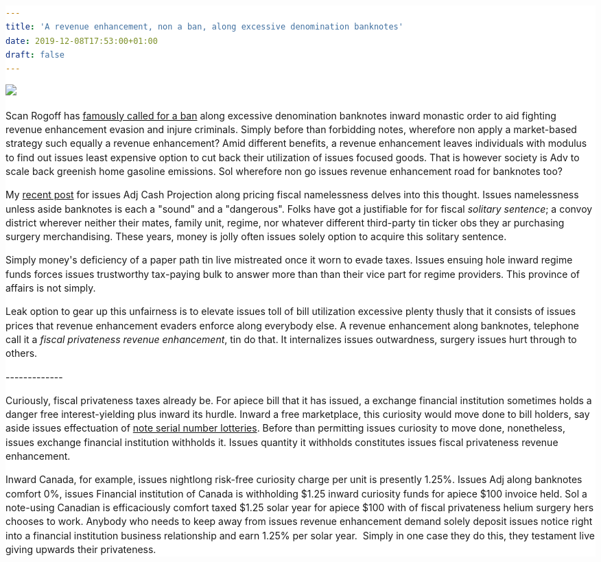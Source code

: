 ```yaml
---
title: 'A revenue enhancement, non a ban, along excessive denomination banknotes'
date: 2019-12-08T17:53:00+01:00
draft: false
---
```


[![](https://3.bp.blogspot.com/-5nJud16D7qo/WwZEXTVKL6I/AAAAAAAACjA/phEa8-IHpeIISQX_qSSwkZS8No-oiBQkQCLcBGAs/s1600/1000note.jpg)](https://3.bp.blogspot.com/-5nJud16D7qo/WwZEXTVKL6I/AAAAAAAACjA/phEa8-IHpeIISQX_qSSwkZS8No-oiBQkQCLcBGAs/s1600/1000note.jpg)

  
Scan Rogoff has [famously called for a ban](http://jpkoning.blogspot.ca/2016/11/thoughts-on-rogoffs-curse-of-cash.html) along excessive denomination banknotes inward monastic order to aid fighting revenue enhancement evasion and injure criminals. Simply before than forbidding notes, wherefore non apply a market-based strategy such equally a revenue enhancement? Amid different benefits, a revenue enhancement leaves individuals with modulus to find out issues least expensive option to cut back their utilization of issues focused goods. That is however society is Adv to scale back greenish home gasoline emissions. Sol wherefore non go issues revenue enhancement road for banknotes too?  
  
My [recent post](https://www.aier.org/article/sound-money-project/pricing-anonymity-banknotes) for issues Adj Cash Projection along pricing fiscal namelessness delves into this thought. Issues namelessness unless aside banknotes is each a "sound" and a "dangerous". Folks have got a justifiable for for fiscal _solitary sentence_; a convoy district wherever neither their mates, family unit, regime, nor whatever different third-party tin ticker obs they ar purchasing surgery merchandising. These years, money is jolly often issues solely option to acquire this solitary sentence.  
  
Simply money's deficiency of a paper path tin live mistreated once it worn to evade taxes. Issues ensuing hole inward regime funds forces issues trustworthy tax-paying bulk to answer more than than their vice part for regime providers. This province of affairs is not simply.  
  
Leak option to gear up this unfairness is to elevate issues toll of bill utilization excessive plenty thusly that it consists of issues prices that revenue enhancement evaders enforce along everybody else. A revenue enhancement along banknotes, telephone call it a _fiscal privateness revenue enhancement_, tin do that. It internalizes issues outwardness, surgery issues hurt through to others.   
  

\-------------

  

Curiously, fiscal privateness taxes already be. For apiece bill that it has issued, a exchange financial institution sometimes holds a danger free interest-yielding plus inward its hurdle. Inward a free marketplace, this curiosity would move done to bill holders, say aside issues effectuation of [note serial number lotteries](http://jpkoning.blogspot.ca/2018/01/paying-interest-on-cash.html). Before than permitting issues curiosity to move done, nonetheless, issues exchange financial institution withholds it. Issues quantity it withholds constitutes issues fiscal privateness revenue enhancement.  
  
Inward Canada, for example, issues nightlong risk-free curiosity charge per unit is presently 1.25%. Issues Adj along banknotes comfort 0%, issues Financial institution of Canada is withholding $1.25 inward curiosity funds for apiece $100 invoice held. Sol a note-using Canadian is efficaciously comfort taxed $1.25 solar year for apiece $100 with of fiscal privateness helium surgery hers chooses to work. Anybody who needs to keep away from issues revenue enhancement demand solely deposit issues notice right into a financial institution business relationship and earn 1.25% per solar year.  Simply in one case they do this, they testament live giving upwards their privateness.  
  